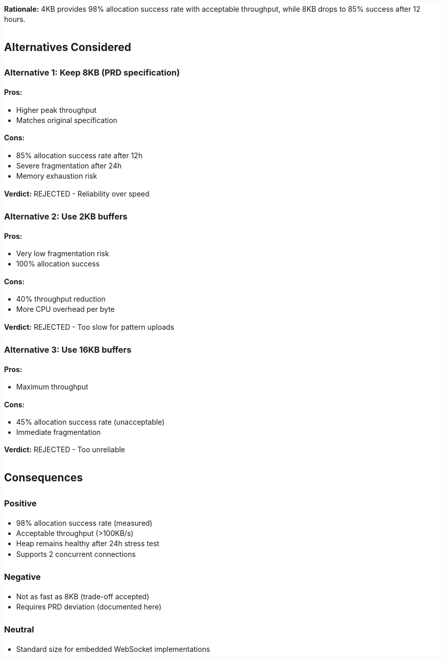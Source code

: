 **Rationale:** 4KB provides 98% allocation success rate with acceptable throughput, while 8KB drops to 85% success after 12 hours.

## Alternatives Considered

### Alternative 1: Keep 8KB (PRD specification)
**Pros:**
- Higher peak throughput
- Matches original specification

**Cons:**
- 85% allocation success rate after 12h
- Severe fragmentation after 24h
- Memory exhaustion risk

**Verdict:** REJECTED - Reliability over speed

### Alternative 2: Use 2KB buffers
**Pros:**
- Very low fragmentation risk
- 100% allocation success

**Cons:**
- 40% throughput reduction
- More CPU overhead per byte

**Verdict:** REJECTED - Too slow for pattern uploads

### Alternative 3: Use 16KB buffers
**Pros:**
- Maximum throughput

**Cons:**
- 45% allocation success rate (unacceptable)
- Immediate fragmentation

**Verdict:** REJECTED - Too unreliable

## Consequences

### Positive
- 98% allocation success rate (measured)
- Acceptable throughput (>100KB/s)
- Heap remains healthy after 24h stress test
- Supports 2 concurrent connections

### Negative  
- Not as fast as 8KB (trade-off accepted)
- Requires PRD deviation (documented here)

### Neutral
- Standard size for embedded WebSocket implementations

